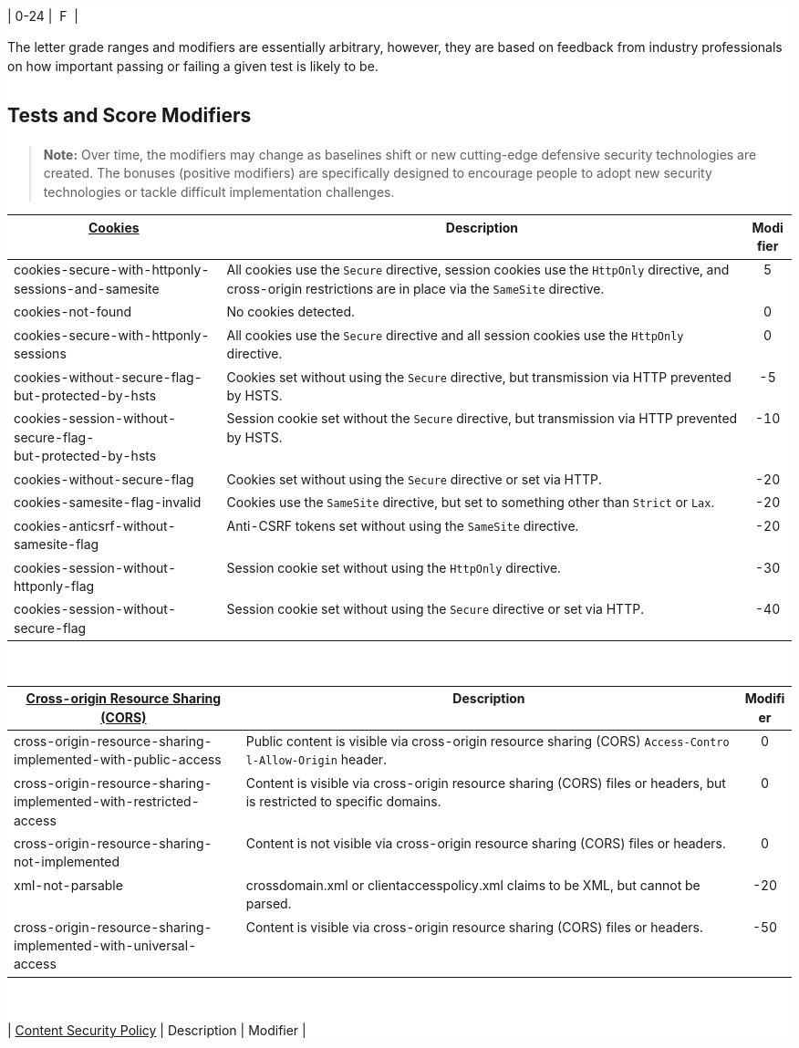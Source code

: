 |     0-24      | &nbsp;F&nbsp; |

The letter grade ranges and modifiers are essentially arbitrary, however, they
are based on feedback from industry professionals on how important passing or
failing a given test is likely to be.

## Tests and Score Modifiers

> **Note:** Over time, the modifiers may change as baselines shift or new
> cutting-edge defensive security technologies are created. The bonuses
> (positive modifiers) are specifically designed to encourage people to adopt
> new security technologies or tackle difficult implementation challenges.

| [Cookies](https://infosec.mozilla.org/guidelines/web_security#cookies) | Description                                                                                                                                                    | Modifier |
| ---------------------------------------------------------------------- | -------------------------------------------------------------------------------------------------------------------------------------------------------------- | :------: |
| cookies-secure-with-httponly-sessions-and-samesite                     | All cookies use the `Secure` directive, session cookies use the `HttpOnly` directive, and cross-origin restrictions are in place via the `SameSite` directive. |    5     |
| cookies-not-found                                                      | No cookies detected.                                                                                                                                           |    0     |
| cookies-secure-with-httponly-sessions                                  | All cookies use the `Secure` directive and all session cookies use the `HttpOnly` directive.                                                                   |    0     |
| cookies-without-secure-flag-<br>but-protected-by-hsts                  | Cookies set without using the `Secure` directive, but transmission via HTTP prevented by HSTS.                                                                 |    -5    |
| cookies-session-without-secure-flag-<br>but-protected-by-hsts          | Session cookie set without the `Secure` directive, but transmission via HTTP prevented by HSTS.                                                                |   -10    |
| cookies-without-secure-flag                                            | Cookies set without using the `Secure` directive or set via HTTP.                                                                                              |   -20    |
| cookies-samesite-flag-invalid                                          | Cookies use the `SameSite` directive, but set to something other than `Strict` or `Lax`.                                                                       |   -20    |
| cookies-anticsrf-without-samesite-flag                                 | Anti-CSRF tokens set without using the `SameSite` directive.                                                                                                   |   -20    |
| cookies-session-without-httponly-flag                                  | Session cookie set without using the `HttpOnly` directive.                                                                                                     |   -30    |
| cookies-session-without-secure-flag                                    | Session cookie set without using the `Secure` directive or set via HTTP.                                                                                       |   -40    |

<br>

| [Cross-origin Resource Sharing (CORS)](https://infosec.mozilla.org/guidelines/web_security#cross-origin-resource-sharing) | Description                                                                                                          | Modifier |
| ------------------------------------------------------------------------------------------------------------------------- | -------------------------------------------------------------------------------------------------------------------- | :------: |
| cross-origin-resource-sharing-<br>implemented-with-public-access                                                          | Public content is visible via cross-origin resource sharing (CORS) `Access-Control-Allow-Origin` header.             |    0     |
| cross-origin-resource-sharing-<br>implemented-with-restricted-access                                                      | Content is visible via cross-origin resource sharing (CORS) files or headers, but is restricted to specific domains. |    0     |
| cross-origin-resource-sharing-not-implemented                                                                             | Content is not visible via cross-origin resource sharing (CORS) files or headers.                                    |    0     |
| xml-not-parsable                                                                                                          | crossdomain.xml or clientaccesspolicy.xml claims to be XML, but cannot be parsed.                                    |   -20    |
| cross-origin-resource-sharing-<br>implemented-with-universal-access                                                       | Content is visible via cross-origin resource sharing (CORS) files or headers.                                        |   -50    |

<br>

| [Content Security Policy](https://infosec.mozilla.org/guidelines/web_security#content-security_policy) | Description                                                                                                                                                                                                                                                     | Modifier |
